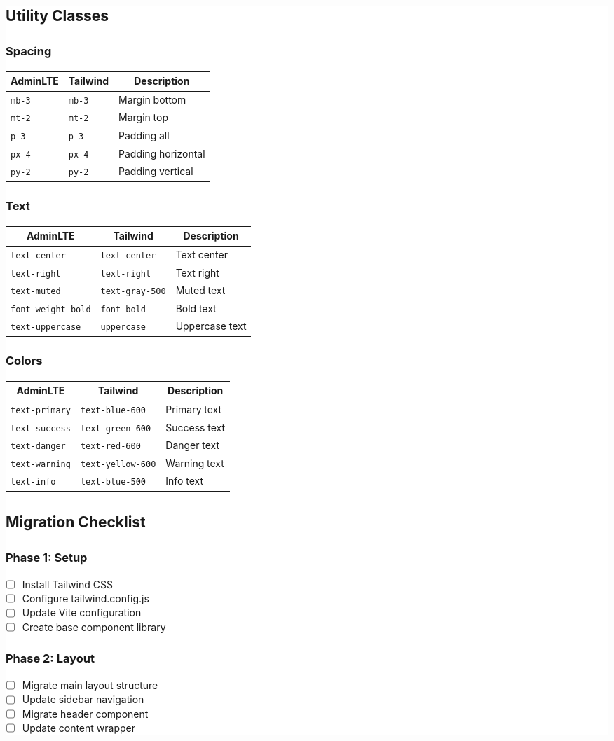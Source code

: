 ## Utility Classes

### Spacing
| AdminLTE | Tailwind | Description |
|----------|----------|-------------|
| `mb-3` | `mb-3` | Margin bottom |
| `mt-2` | `mt-2` | Margin top |
| `p-3` | `p-3` | Padding all |
| `px-4` | `px-4` | Padding horizontal |
| `py-2` | `py-2` | Padding vertical |

### Text
| AdminLTE | Tailwind | Description |
|----------|----------|-------------|
| `text-center` | `text-center` | Text center |
| `text-right` | `text-right` | Text right |
| `text-muted` | `text-gray-500` | Muted text |
| `font-weight-bold` | `font-bold` | Bold text |
| `text-uppercase` | `uppercase` | Uppercase text |

### Colors
| AdminLTE | Tailwind | Description |
|----------|----------|-------------|
| `text-primary` | `text-blue-600` | Primary text |
| `text-success` | `text-green-600` | Success text |
| `text-danger` | `text-red-600` | Danger text |
| `text-warning` | `text-yellow-600` | Warning text |
| `text-info` | `text-blue-500` | Info text |

## Migration Checklist

### Phase 1: Setup
- [ ] Install Tailwind CSS
- [ ] Configure tailwind.config.js
- [ ] Update Vite configuration
- [ ] Create base component library

### Phase 2: Layout
- [ ] Migrate main layout structure
- [ ] Update sidebar navigation
- [ ] Migrate header component
- [ ] Update content wrapper
